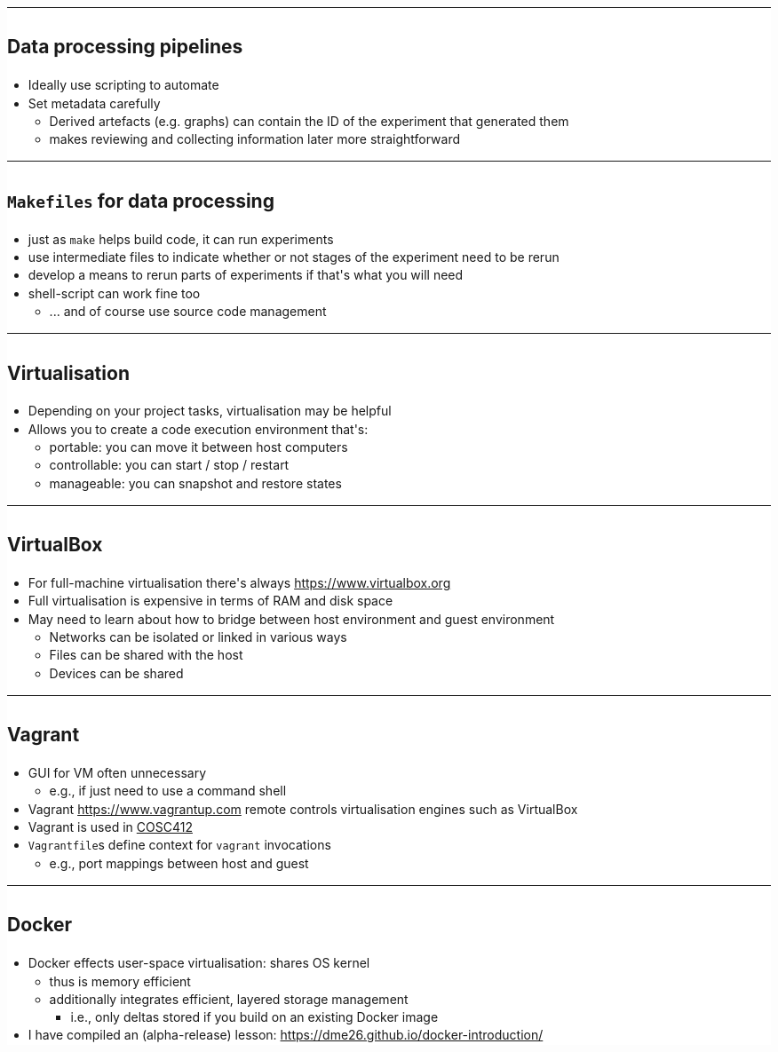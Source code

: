 ----

## Data processing pipelines
- Ideally use scripting to automate 
- Set metadata carefully
  - Derived artefacts (e.g. graphs) can contain the ID of the experiment that generated them
  - makes reviewing and collecting information later more straightforward

----

## `Makefiles` for data processing
- just as `make` helps build code, it can run experiments
- use intermediate files to indicate whether or not stages of the experiment need to be rerun
- develop a means to rerun parts of experiments if that's what you will need
- shell-script can work fine too 
    - ... and of course use source code management

----

## Virtualisation
- Depending on your project tasks, virtualisation may be helpful
- Allows you to create a code execution environment that's:
  - portable: you can move it between host computers
  - controllable: you can start / stop / restart
  - manageable: you can snapshot and restore states

----

## VirtualBox
- For full-machine virtualisation there's always https://www.virtualbox.org
- Full virtualisation is expensive in terms of RAM and disk space
- May need to learn about how to bridge between host environment and guest environment
  - Networks can be isolated or linked in various ways
  - Files can be shared with the host
  - Devices can be shared

----

## Vagrant
- GUI for VM often unnecessary
  - e.g., if just need to use a command shell
- Vagrant https://www.vagrantup.com remote controls virtualisation engines such as VirtualBox
- Vagrant is used in [COSC412](https://bitbucket.org/dme26/cosc412-demo/src/master/)
- `Vagrantfile`s define context for `vagrant` invocations
  - e.g., port mappings between host and guest

----

## Docker
- Docker effects user-space virtualisation: shares OS kernel
  - thus is memory efficient
  - additionally integrates efficient, layered storage management
    - i.e., only deltas stored if you build on an existing Docker image
- I have compiled an (alpha-release) lesson: https://dme26.github.io/docker-introduction/
